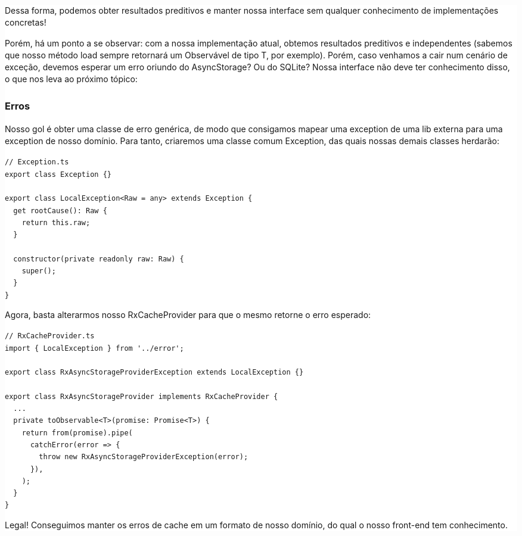 Dessa forma, podemos obter resultados preditivos e manter nossa interface sem qualquer conhecimento de implementações concretas!

Porém, há um ponto a se observar: com a nossa implementação atual, obtemos resultados preditivos e independentes (sabemos que nosso método load sempre retornará um Observável de tipo T, por exemplo). Porém, caso venhamos a cair num cenário de exceção, devemos esperar um erro oriundo do AsyncStorage? Ou do SQLite? Nossa interface não deve ter conhecimento disso, o que nos leva ao próximo tópico:

### Erros

Nosso gol é obter uma classe de erro genérica, de modo que consigamos mapear uma exception de uma lib externa para uma exception de nosso domínio. Para tanto, criaremos uma classe comum Exception, das quais nossas demais classes herdarão:

```
// Exception.ts
export class Exception {}

export class LocalException<Raw = any> extends Exception {
  get rootCause(): Raw {
    return this.raw;
  }

  constructor(private readonly raw: Raw) {
    super();
  }
}
```

Agora, basta alterarmos nosso RxCacheProvider para que o mesmo retorne o erro esperado:

```
// RxCacheProvider.ts
import { LocalException } from '../error';

export class RxAsyncStorageProviderException extends LocalException {}

export class RxAsyncStorageProvider implements RxCacheProvider {
  ...
  private toObservable<T>(promise: Promise<T>) {
    return from(promise).pipe(
      catchError(error => {
        throw new RxAsyncStorageProviderException(error);
      }),
    );
  }
}
```

Legal! Conseguimos manter os erros de cache em um formato de nosso domínio, do qual o nosso front-end tem conhecimento.
